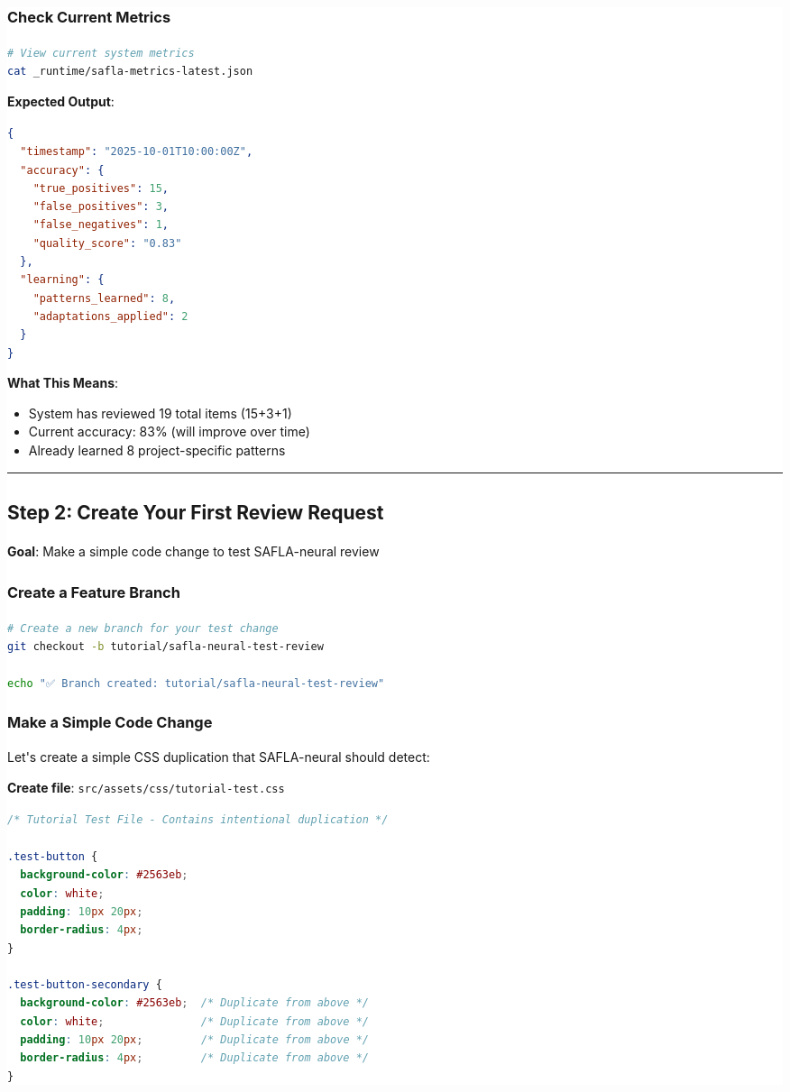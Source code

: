 ### Check Current Metrics

```bash
# View current system metrics
cat _runtime/safla-metrics-latest.json
```

**Expected Output**:
```json
{
  "timestamp": "2025-10-01T10:00:00Z",
  "accuracy": {
    "true_positives": 15,
    "false_positives": 3,
    "false_negatives": 1,
    "quality_score": "0.83"
  },
  "learning": {
    "patterns_learned": 8,
    "adaptations_applied": 2
  }
}
```

**What This Means**:
- System has reviewed 19 total items (15+3+1)
- Current accuracy: 83% (will improve over time)
- Already learned 8 project-specific patterns

---

## Step 2: Create Your First Review Request

**Goal**: Make a simple code change to test SAFLA-neural review

### Create a Feature Branch

```bash
# Create a new branch for your test change
git checkout -b tutorial/safla-neural-test-review

echo "✅ Branch created: tutorial/safla-neural-test-review"
```

### Make a Simple Code Change

Let's create a simple CSS duplication that SAFLA-neural should detect:

**Create file**: `src/assets/css/tutorial-test.css`

```css
/* Tutorial Test File - Contains intentional duplication */

.test-button {
  background-color: #2563eb;
  color: white;
  padding: 10px 20px;
  border-radius: 4px;
}

.test-button-secondary {
  background-color: #2563eb;  /* Duplicate from above */
  color: white;               /* Duplicate from above */
  padding: 10px 20px;         /* Duplicate from above */
  border-radius: 4px;         /* Duplicate from above */
}

```